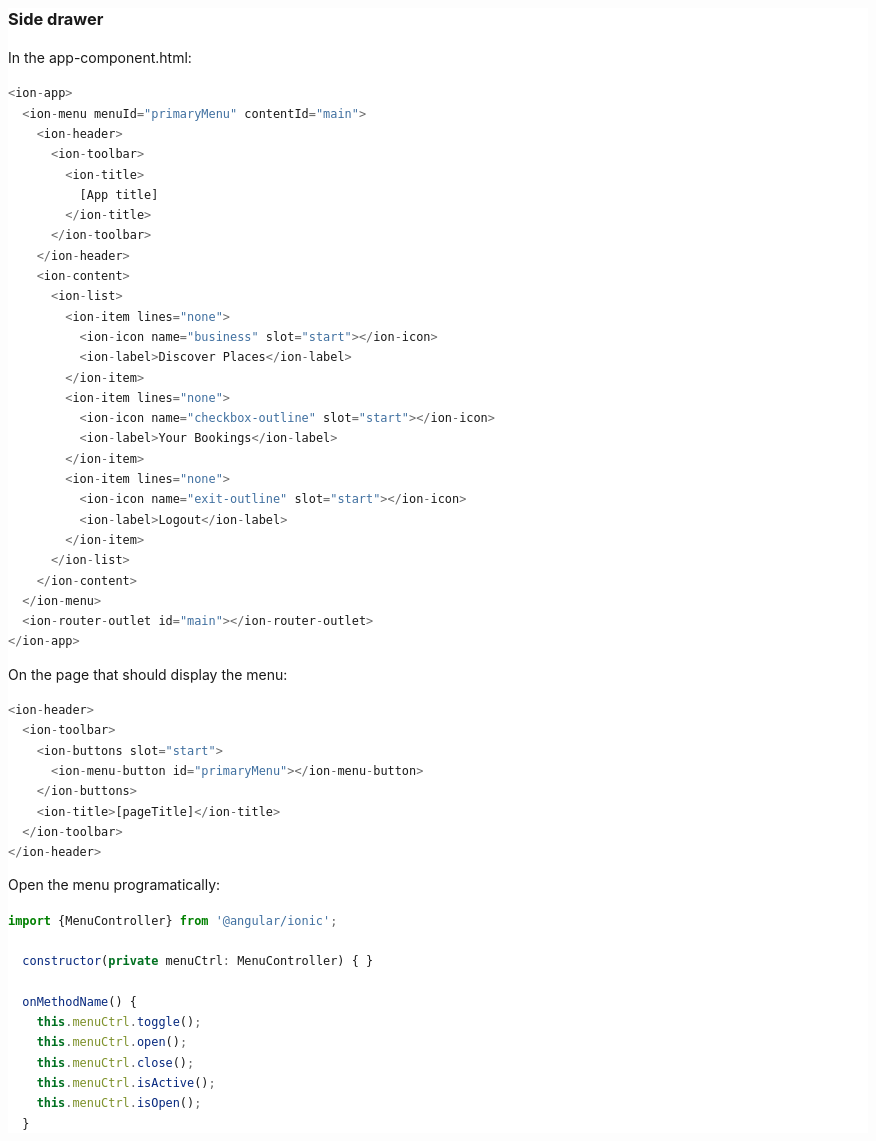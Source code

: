 ### Side drawer
In the app-component.html:
```javascript
<ion-app>
  <ion-menu menuId="primaryMenu" contentId="main">
    <ion-header>
      <ion-toolbar>
        <ion-title>
          [App title]
        </ion-title>
      </ion-toolbar>
    </ion-header>
    <ion-content>
      <ion-list>
        <ion-item lines="none">
          <ion-icon name="business" slot="start"></ion-icon>
          <ion-label>Discover Places</ion-label>
        </ion-item>
        <ion-item lines="none">
          <ion-icon name="checkbox-outline" slot="start"></ion-icon>
          <ion-label>Your Bookings</ion-label>
        </ion-item>
        <ion-item lines="none">
          <ion-icon name="exit-outline" slot="start"></ion-icon>
          <ion-label>Logout</ion-label>
        </ion-item>
      </ion-list>
    </ion-content>
  </ion-menu>
  <ion-router-outlet id="main"></ion-router-outlet>
</ion-app>
```

On the page that should display the menu:
```javascript
<ion-header>
  <ion-toolbar>
    <ion-buttons slot="start">
      <ion-menu-button id="primaryMenu"></ion-menu-button>
    </ion-buttons>
    <ion-title>[pageTitle]</ion-title>
  </ion-toolbar>
</ion-header>
```

Open the menu programatically:
```javascript
import {MenuController} from '@angular/ionic';

  constructor(private menuCtrl: MenuController) { }

  onMethodName() {
    this.menuCtrl.toggle();
    this.menuCtrl.open();
    this.menuCtrl.close();
    this.menuCtrl.isActive();
    this.menuCtrl.isOpen();
  }
```
